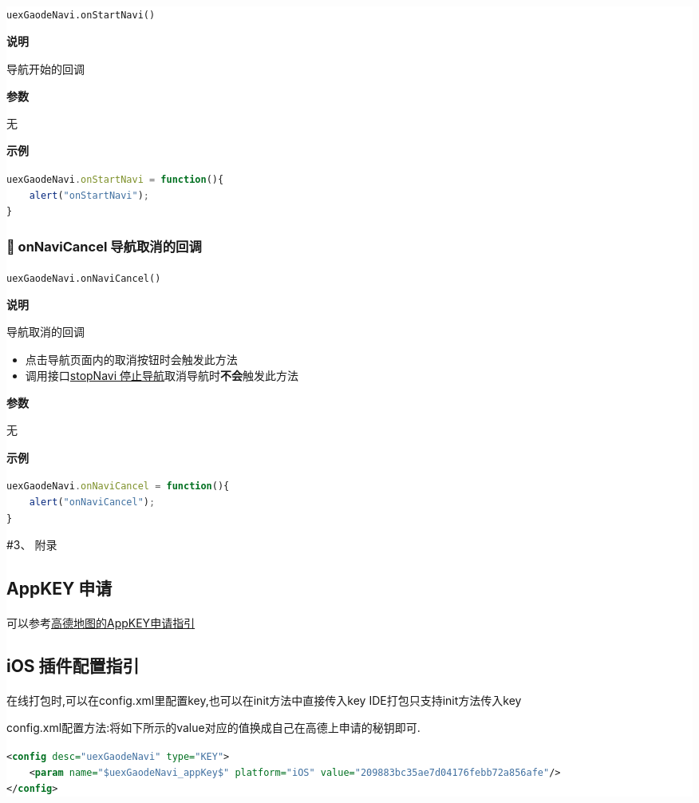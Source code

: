 `uexGaodeNavi.onStartNavi()`

**说明**

导航开始的回调

**参数**

无

**示例**

```javascript
uexGaodeNavi.onStartNavi = function(){
	alert("onStartNavi");
}
```

### 🍭 onNaviCancel 导航取消的回调

`uexGaodeNavi.onNaviCancel()`

**说明**

导航取消的回调

* 点击导航页面内的取消按钮时会触发此方法
* 调用接口[stopNavi 停止导航](#stopNavi)取消导航时**不会**触发此方法

**参数**

无

**示例**

```javascript
uexGaodeNavi.onNaviCancel = function(){
	alert("onNaviCancel");
}
```

#3、 附录<ignore>

## AppKEY 申请<ignore>

可以参考[高德地图的AppKEY申请指引](http://lbs.amap.com/api/android-navi-sdk/summary/)
​	
## iOS 插件配置指引<ignore>
在线打包时,可以在config.xml里配置key,也可以在init方法中直接传入key
IDE打包只支持init方法传入key

config.xml配置方法:将如下所示的value对应的值换成自己在高德上申请的秘钥即可.

```xml
<config desc="uexGaodeNavi" type="KEY">
    <param name="$uexGaodeNavi_appKey$" platform="iOS" value="209883bc35ae7d04176febb72a856afe"/>
</config>
```
